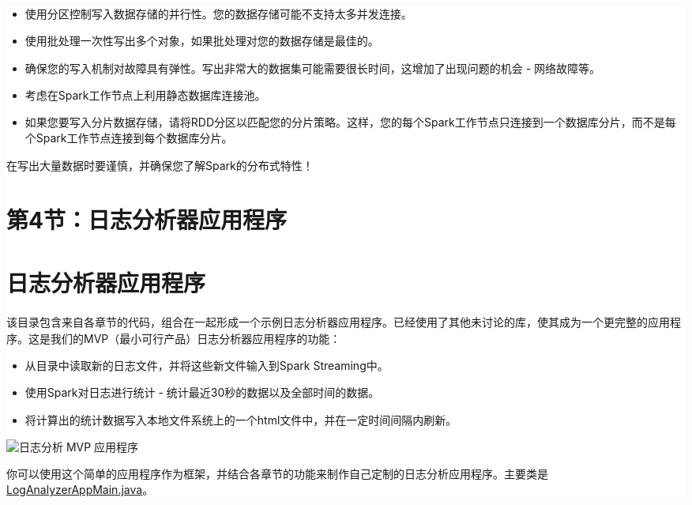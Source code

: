 +   使用分区控制写入数据存储的并行性。您的数据存储可能不支持太多并发连接。

+   使用批处理一次性写出多个对象，如果批处理对您的数据存储是最佳的。

+   确保您的写入机制对故障具有弹性。写出非常大的数据集可能需要很长时间，这增加了出现问题的机会 - 网络故障等。

+   考虑在Spark工作节点上利用静态数据库连接池。

+   如果您要写入分片数据存储，请将RDD分区以匹配您的分片策略。这样，您的每个Spark工作节点只连接到一个数据库分片，而不是每个Spark工作节点连接到每个数据库分片。

在写出大量数据时要谨慎，并确保您了解Spark的分布式特性！

# 第4节：日志分析器应用程序

# 日志分析器应用程序

该目录包含来自各章节的代码，组合在一起形成一个示例日志分析器应用程序。已经使用了其他未讨论的库，使其成为一个更完整的应用程序。这是我们的MVP（最小可行产品）日志分析器应用程序的功能：

+   从目录中读取新的日志文件，并将这些新文件输入到Spark Streaming中。

+   使用Spark对日志进行统计 - 统计最近30秒的数据以及全部时间的数据。

+   将计算出的统计数据写入本地文件系统上的一个html文件中，并在一定时间间隔内刷新。

![日志分析 MVP 应用程序](app_diagram.png)

你可以使用这个简单的应用程序作为框架，并结合各章节的功能来制作自己定制的日志分析应用程序。主要类是[LogAnalyzerAppMain.java](LogAnalyzerAppMain.java)。
